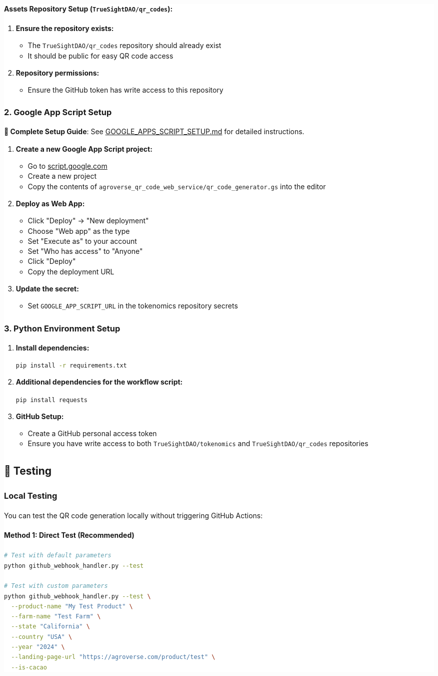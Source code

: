 #### **Assets Repository Setup** (`TrueSightDAO/qr_codes`):

1. **Ensure the repository exists:**
   - The `TrueSightDAO/qr_codes` repository should already exist
   - It should be public for easy QR code access

2. **Repository permissions:**
   - Ensure the GitHub token has write access to this repository

### **2. Google App Script Setup**

**📖 Complete Setup Guide**: See [GOOGLE_APPS_SCRIPT_SETUP.md](./GOOGLE_APPS_SCRIPT_SETUP.md) for detailed instructions.

1. **Create a new Google App Script project:**
   - Go to [script.google.com](https://script.google.com)
   - Create a new project
   - Copy the contents of `agroverse_qr_code_web_service/qr_code_generator.gs` into the editor

2. **Deploy as Web App:**
   - Click "Deploy" → "New deployment"
   - Choose "Web app" as the type
   - Set "Execute as" to your account
   - Set "Who has access" to "Anyone"
   - Click "Deploy"
   - Copy the deployment URL

3. **Update the secret:**
   - Set `GOOGLE_APP_SCRIPT_URL` in the tokenomics repository secrets

### **3. Python Environment Setup**

1. **Install dependencies:**
   ```bash
   pip install -r requirements.txt
   ```

2. **Additional dependencies for the workflow script:**
   ```bash
   pip install requests
   ```

3. **GitHub Setup:**
   - Create a GitHub personal access token
   - Ensure you have write access to both `TrueSightDAO/tokenomics` and `TrueSightDAO/qr_codes` repositories

## 🧪 **Testing**

### **Local Testing**

You can test the QR code generation locally without triggering GitHub Actions:

#### **Method 1: Direct Test (Recommended)**
```bash
# Test with default parameters
python github_webhook_handler.py --test

# Test with custom parameters
python github_webhook_handler.py --test \
  --product-name "My Test Product" \
  --farm-name "Test Farm" \
  --state "California" \
  --country "USA" \
  --year "2024" \
  --landing-page-url "https://agroverse.com/product/test" \
  --is-cacao
```